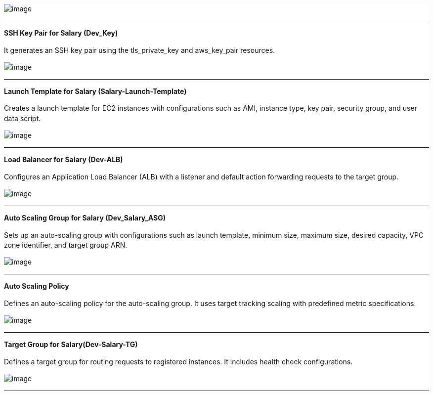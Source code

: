 ![image](https://github.com/CodeOps-Hub/Documentation/assets/156056460/bd3c66ff-0f65-4633-b2a8-97eac02351b6)


***

**SSH Key Pair for Salary (Dev_Key)**

It generates an SSH key pair using the tls_private_key and aws_key_pair resources.

![image](https://github.com/CodeOps-Hub/Documentation/assets/156056460/1fc4cc1b-b130-472f-9261-98c27d43b799)


***

**Launch Template for Salary (Salary-Launch-Template)**

Creates a launch template for EC2 instances with configurations such as AMI, instance type, key pair, security group, and user data script.

![image](https://github.com/CodeOps-Hub/Documentation/assets/156056460/1f39aada-027a-459d-80a4-d5f139ba77de)

***

**Load Balancer for Salary (Dev-ALB)**

Configures an Application Load Balancer (ALB) with a listener and default action forwarding requests to the target group.

![image](https://github.com/CodeOps-Hub/Documentation/assets/156056460/c0b7946a-a068-4b9f-a1bd-dde0a767e438)

***

**Auto Scaling Group for Salary (Dev_Salary_ASG)**

Sets up an auto-scaling group with configurations such as launch template, minimum size, maximum size, desired capacity, VPC zone identifier, and target group ARN.

![image](https://github.com/CodeOps-Hub/Documentation/assets/156056460/7cf29b47-83d2-47c0-907b-b8ef894cfd28)

***

**Auto Scaling Policy**

Defines an auto-scaling policy for the auto-scaling group. It uses target tracking scaling with predefined metric specifications.

![image](https://github.com/CodeOps-Hub/Documentation/assets/156056460/22a53360-b488-48f2-a5a4-160837a07bc4)

***

**Target Group for Salary(Dev-Salary-TG)**

Defines a target group for routing requests to registered instances. It includes health check configurations.

![image](https://github.com/CodeOps-Hub/Documentation/assets/156056460/ac730138-4af7-4e63-83af-539753300067)

***
